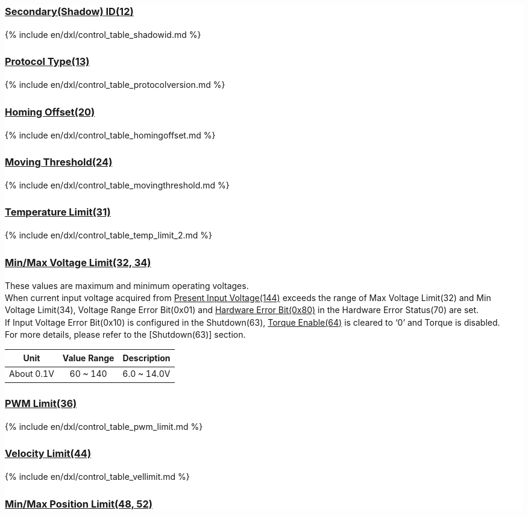 ### <a name="secondary-shadow-id"></a>**[Secondary(Shadow) ID(12)](#secondaryshadow-id12)**

{% include en/dxl/control_table_shadowid.md %}

### <a name="protocol-version"></a>**[Protocol Type(13)](#protocol-type13)**

{% include en/dxl/control_table_protocolversion.md %}

### <a name="homing-offset"></a>**[Homing Offset(20)](#homing-offset20)**

{% include en/dxl/control_table_homingoffset.md %}

### <a name="moving-threshold"></a>**[Moving Threshold(24)](#moving-threshold24)**

{% include en/dxl/control_table_movingthreshold.md %}

### <a name="temperature-limit"></a>**[Temperature Limit(31)](#temperature-limit31)**

{% include en/dxl/control_table_temp_limit_2.md %}

### <a name="max-voltage-limit"></a><a name="min-voltage-limit"></a>**[Min/Max Voltage Limit(32, 34)](#minmax-voltage-limit32-34)**

These values are maximum and minimum operating voltages.  
When current input voltage acquired from [Present Input Voltage(144)](#present-input-voltage144) exceeds the range of Max Voltage Limit(32) and Min Voltage Limit(34), Voltage Range Error Bit(0x01) and [Hardware Error Bit(0x80)](#hardware-error-status70) in the Hardware Error Status(70) are set.  
If Input Voltage Error Bit(0x10) is configured in the Shutdown(63), [Torque Enable(64)](#torque-enable64) is cleared to ‘0’ and Torque is disabled.  
For more details, please refer to the [Shutdown(63)] section.

|    Unit    | Value Range | Description |
| :--------: | :---------: | :---------: |
| About 0.1V |  60 ~ 140   | 6.0 ~ 14.0V |

### <a name="pwm-limit"></a>**[PWM Limit(36)](#pwm-limit36)**

{% include en/dxl/control_table_pwm_limit.md %}

### <a name="velocity-limit"></a>**[Velocity Limit(44)](#velocity-limit44)**

{% include en/dxl/control_table_vellimit.md %}

### <a name="max-position-limit"></a><a name="min-position-limit"></a>**[Min/Max Position Limit(48, 52)](#minmax-position-limit48-52)**


[xl430_new(pdf).pdf]: http://www.robotis.com/service/download.php?no=772
[xl430_new(dwg).dwg]: http://www.robotis.com/service/download.php?no=771
[xl430_new(stp).stp]: http://www.robotis.com/service/download.php?no=773
[xl430.pdf]: http://www.robotis.com/service/download.php?no=154
[xl430.dwg]: http://www.robotis.com/service/download.php?no=153
[xl430.stp]: http://www.robotis.com/service/download.php?no=155
[compatibility guide]: http://en.robotis.com/service/compatibility_table.php?cate=dx